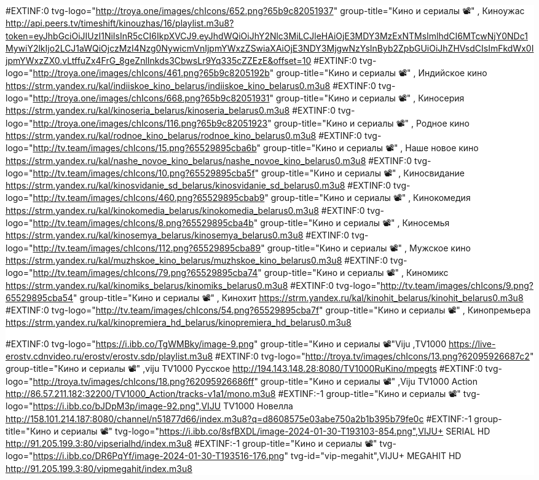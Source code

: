 #EXTINF:0  tvg-logo="http://troya.one/images/chIcons/652.png?65b9c82051937" group-title="Кино и сериалы 📽" , Киноужас
http://api.peers.tv/timeshift/kinouzhas/16/playlist.m3u8?token=eyJhbGciOiJIUzI1NiIsInR5cCI6IkpXVCJ9.eyJhdWQiOiJhY2Nlc3MiLCJleHAiOjE3MDY3MzExNTMsImlhdCI6MTcwNjY0NDc1MywiY2lkIjo2LCJ1aWQiOjczMzI4Nzg0NywicmVnIjpmYWxzZSwiaXAiOjE3NDY3MjgwNzYsInByb2ZpbGUiOiJhZHVsdCIsImFkdWx0IjpmYWxzZX0.vLtffuZx4FrG_8geZnlInkds3CbwsLr9Yq335cZZEzE&offset=10
#EXTINF:0  tvg-logo="http://troya.one/images/chIcons/461.png?65b9c8205192b" group-title="Кино и сериалы 📽" , Индийское кино
https://strm.yandex.ru/kal/indiiskoe_kino_belarus/indiiskoe_kino_belarus0.m3u8
#EXTINF:0  tvg-logo="http://troya.one/images/chIcons/668.png?65b9c82051931" group-title="Кино и сериалы 📽" , Киносерия
https://strm.yandex.ru/kal/kinoseria_belarus/kinoseria_belarus0.m3u8
#EXTINF:0  tvg-logo="http://troya.one/images/chIcons/116.png?65b9c82051923" group-title="Кино и сериалы 📽" , Родное кино
https://strm.yandex.ru/kal/rodnoe_kino_belarus/rodnoe_kino_belarus0.m3u8
#EXTINF:0  tvg-logo="http://tv.team/images/chIcons/15.png?65529895cba6b" group-title="Кино и сериалы 📽" , Наше новое кино
https://strm.yandex.ru/kal/nashe_novoe_kino_belarus/nashe_novoe_kino_belarus0.m3u8
#EXTINF:0  tvg-logo="http://tv.team/images/chIcons/10.png?65529895cba5f" group-title="Кино и сериалы 📽" , Киносвидание
https://strm.yandex.ru/kal/kinosvidanie_sd_belarus/kinosvidanie_sd_belarus0.m3u8
#EXTINF:0  tvg-logo="http://tv.team/images/chIcons/460.png?65529895cbab9" group-title="Кино и сериалы 📽" , Кинокомедия
https://strm.yandex.ru/kal/kinokomedia_belarus/kinokomedia_belarus0.m3u8
#EXTINF:0  tvg-logo="http://tv.team/images/chIcons/8.png?65529895cba4b" group-title="Кино и сериалы 📽" , Киносемья
https://strm.yandex.ru/kal/kinosemya_belarus/kinosemya_belarus0.m3u8
#EXTINF:0  tvg-logo="http://tv.team/images/chIcons/112.png?65529895cba89" group-title="Кино и сериалы 📽" , Мужское кино
https://strm.yandex.ru/kal/muzhskoe_kino_belarus/muzhskoe_kino_belarus0.m3u8
#EXTINF:0  tvg-logo="http://tv.team/images/chIcons/79.png?65529895cba74" group-title="Кино и сериалы 📽" , Киномикс
https://strm.yandex.ru/kal/kinomiks_belarus/kinomiks_belarus0.m3u8
#EXTINF:0  tvg-logo="http://tv.team/images/chIcons/9.png?65529895cba54" group-title="Кино и сериалы 📽" , Кинохит
https://strm.yandex.ru/kal/kinohit_belarus/kinohit_belarus0.m3u8
#EXTINF:0  tvg-logo="http://tv.team/images/chIcons/54.png?65529895cba7f" group-title="Кино и сериалы 📽" , Кинопремьера
https://strm.yandex.ru/kal/kinopremiera_hd_belarus/kinopremiera_hd_belarus0.m3u8

#EXTINF:0  tvg-logo="https://i.ibb.co/TgWMBky/image-9.png" group-title="Кино и сериалы 📽"Viju ,TV1000
https://live-erostv.cdnvideo.ru/erostv/erostv.sdp/playlist.m3u8
#EXTINF:0  tvg-logo="http://troya.tv/images/chIcons/13.png?62095926687c2" group-title="Кино и сериалы 📽" ,viju TV1000 Русское
http://194.143.148.28:8080/TV1000RuKino/mpegts
#EXTINF:0  tvg-logo="http://troya.tv/images/chIcons/18.png?62095926686ff" group-title="Кино и сериалы 📽" ,Viju TV1000 Action
http://86.57.211.182:32200/TV1000_Action/tracks-v1a1/mono.m3u8
#EXTINF:-1 group-title="Кино и сериалы 📽" tvg-logo="https://i.ibb.co/bJDpM3p/image-92.png",VIJU TV1000 Новелла
http://158.101.214.187:8080/channel/n51877d66/index.m3u8?q=d8608575e03abe750a2b1b395b79fe0c
#EXTINF:-1 group-title="Кино и сериалы 📽" tvg-logo="https://i.ibb.co/8sfBXDL/image-2024-01-30-T193103-854.png",VIJU+ SERIAL HD
http://91.205.199.3:80/vipserialhd/index.m3u8
#EXTINF:-1 group-title="Кино и сериалы 📽" tvg-logo="https://i.ibb.co/DR6PqYf/image-2024-01-30-T193516-176.png" tvg-id="vip-megahit",VIJU+ MEGAHIT HD
http://91.205.199.3:80/vipmegahit/index.m3u8
